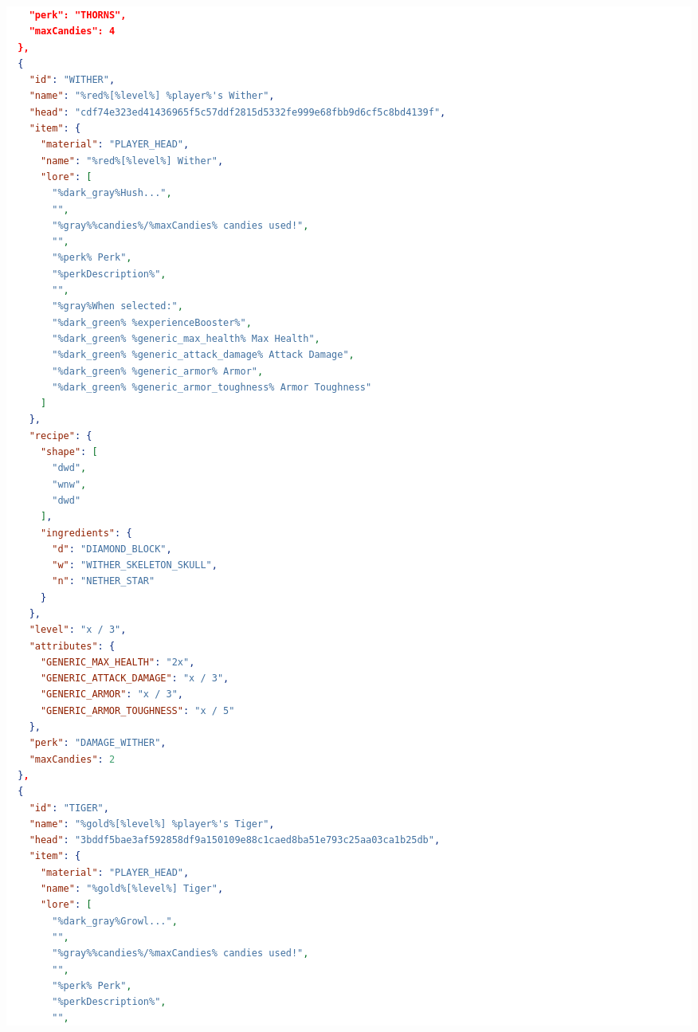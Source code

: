 ```json
    "perk": "THORNS",
    "maxCandies": 4
  },
  {
    "id": "WITHER",
    "name": "%red%[%level%] %player%'s Wither",
    "head": "cdf74e323ed41436965f5c57ddf2815d5332fe999e68fbb9d6cf5c8bd4139f",
    "item": {
      "material": "PLAYER_HEAD",
      "name": "%red%[%level%] Wither",
      "lore": [
        "%dark_gray%Hush...",
        "",
        "%gray%%candies%/%maxCandies% candies used!",
        "",
        "%perk% Perk",
        "%perkDescription%",
        "",
        "%gray%When selected:",
        "%dark_green% %experienceBooster%",
        "%dark_green% %generic_max_health% Max Health",
        "%dark_green% %generic_attack_damage% Attack Damage",
        "%dark_green% %generic_armor% Armor",
        "%dark_green% %generic_armor_toughness% Armor Toughness"
      ]
    },
    "recipe": {
      "shape": [
        "dwd",
        "wnw",
        "dwd"
      ],
      "ingredients": {
        "d": "DIAMOND_BLOCK",
        "w": "WITHER_SKELETON_SKULL",
        "n": "NETHER_STAR"
      }
    },
    "level": "x / 3",
    "attributes": {
      "GENERIC_MAX_HEALTH": "2x",
      "GENERIC_ATTACK_DAMAGE": "x / 3",
      "GENERIC_ARMOR": "x / 3",
      "GENERIC_ARMOR_TOUGHNESS": "x / 5"
    },
    "perk": "DAMAGE_WITHER",
    "maxCandies": 2
  },
  {
    "id": "TIGER",
    "name": "%gold%[%level%] %player%'s Tiger",
    "head": "3bddf5bae3af592858df9a150109e88c1caed8ba51e793c25aa03ca1b25db",
    "item": {
      "material": "PLAYER_HEAD",
      "name": "%gold%[%level%] Tiger",
      "lore": [
        "%dark_gray%Growl...",
        "",
        "%gray%%candies%/%maxCandies% candies used!",
        "",
        "%perk% Perk",
        "%perkDescription%",
        "",
```